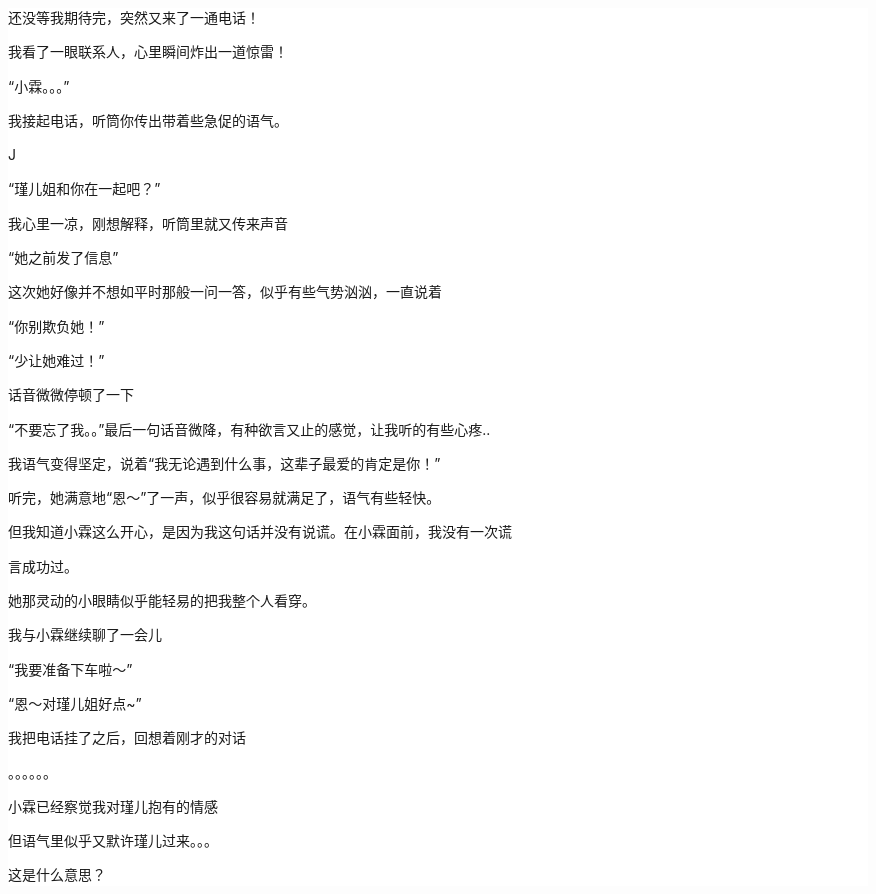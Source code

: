 


还没等我期待完，突然又来了一通电话！

我看了一眼联系人，心里瞬间炸出一道惊雷！



“小霖。。。”

我接起电话，听筒你传出带着些急促的语气。

J



“瑾儿姐和你在一起吧？”

我心里一凉，刚想解释，听筒里就又传来声音

“她之前发了信息”

这次她好像并不想如平时那般一问一答，似乎有些气势汹汹，一直说着

“你别欺负她！”

“少让她难过！”

话音微微停顿了一下



“不要忘了我。。”最后一句话音微降，有种欲言又止的感觉，让我听的有些心疼..

我语气变得坚定，说着“我无论遇到什么事，这辈子最爱的肯定是你！”



听完，她满意地“恩～”了一声，似乎很容易就满足了，语气有些轻快。



但我知道小霖这么开心，是因为我这句话并没有说谎。在小霖面前，我没有一次谎

言成功过。



她那灵动的小眼睛似乎能轻易的把我整个人看穿。

我与小霖继续聊了一会儿

“我要准备下车啦～”

“恩～对瑾儿姐好点~”



我把电话挂了之后，回想着刚才的对话

。。。。。。

小霖已经察觉我对瑾儿抱有的情感

但语气里似乎又默许瑾儿过来。。。



这是什么意思？
